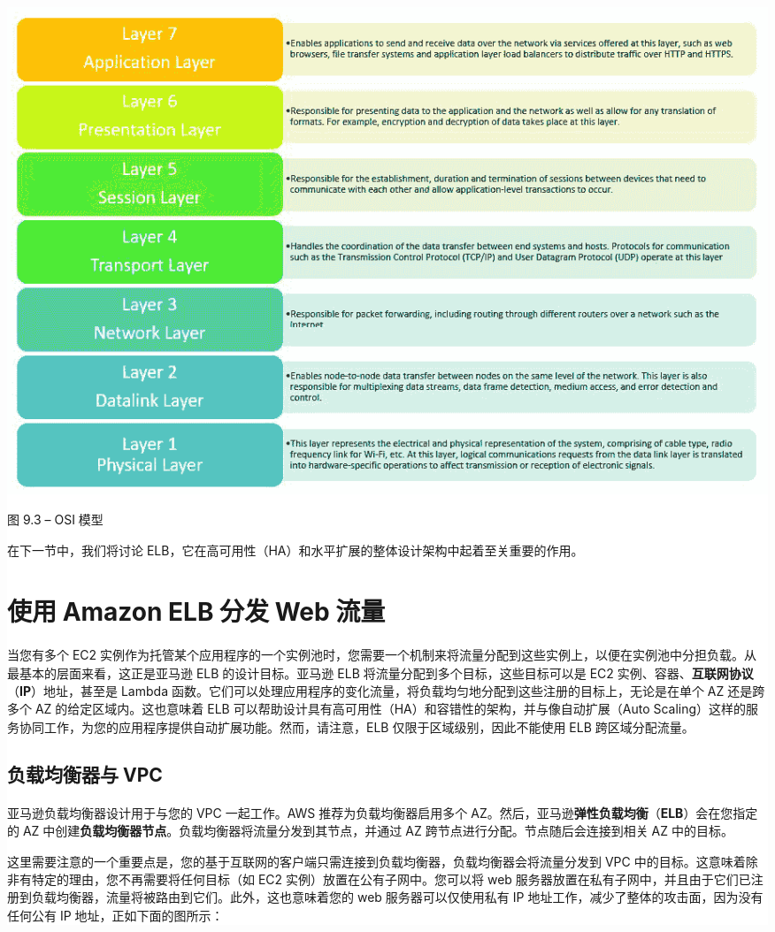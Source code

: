 ![图 9.3 – OSI 模型](img/B17124_09_03.jpg)

图 9.3 – OSI 模型

在下一节中，我们将讨论 ELB，它在高可用性（HA）和水平扩展的整体设计架构中起着至关重要的作用。

# 使用 Amazon ELB 分发 Web 流量

当您有多个 EC2 实例作为托管某个应用程序的一个实例池时，您需要一个机制来将流量分配到这些实例上，以便在实例池中分担负载。从最基本的层面来看，这正是亚马逊 ELB 的设计目标。亚马逊 ELB 将流量分配到多个目标，这些目标可以是 EC2 实例、容器、**互联网协议**（**IP**）地址，甚至是 Lambda 函数。它们可以处理应用程序的变化流量，将负载均匀地分配到这些注册的目标上，无论是在单个 AZ 还是跨多个 AZ 的给定区域内。这也意味着 ELB 可以帮助设计具有高可用性（HA）和容错性的架构，并与像自动扩展（Auto Scaling）这样的服务协同工作，为您的应用程序提供自动扩展功能。然而，请注意，ELB 仅限于区域级别，因此不能使用 ELB 跨区域分配流量。

## 负载均衡器与 VPC

亚马逊负载均衡器设计用于与您的 VPC 一起工作。AWS 推荐为负载均衡器启用多个 AZ。然后，亚马逊**弹性负载均衡**（**ELB**）会在您指定的 AZ 中创建**负载均衡器节点**。负载均衡器将流量分发到其节点，并通过 AZ 跨节点进行分配。节点随后会连接到相关 AZ 中的目标。

这里需要注意的一个重要点是，您的基于互联网的客户端只需连接到负载均衡器，负载均衡器会将流量分发到 VPC 中的目标。这意味着除非有特定的理由，您不再需要将任何目标（如 EC2 实例）放置在公有子网中。您可以将 web 服务器放置在私有子网中，并且由于它们已注册到负载均衡器，流量将被路由到它们。此外，这也意味着您的 web 服务器可以仅使用私有 IP 地址工作，减少了整体的攻击面，因为没有任何公有 IP 地址，正如下面的图所示：
